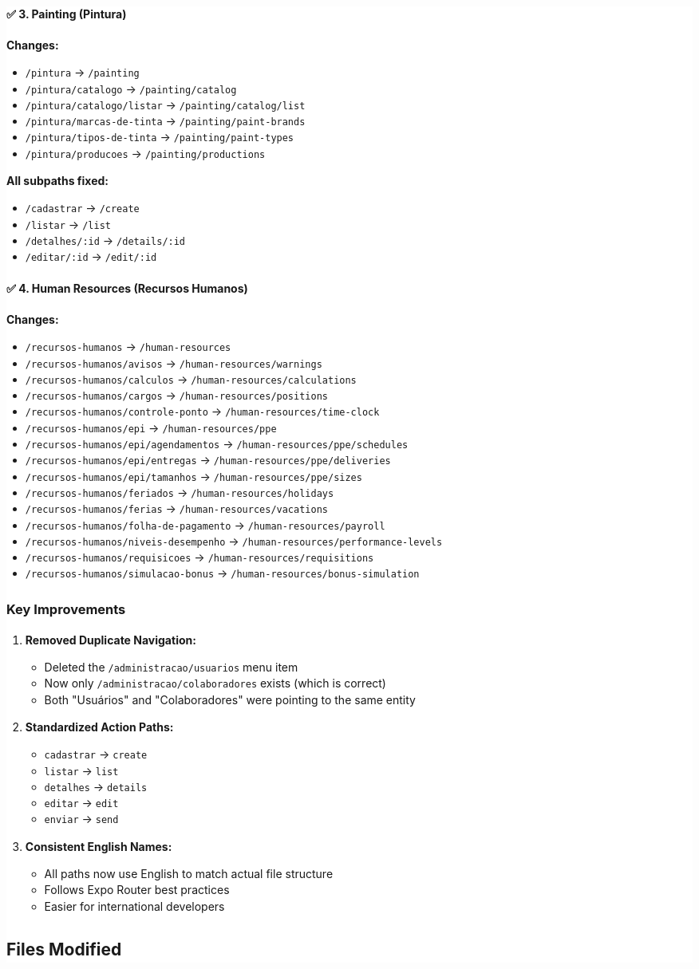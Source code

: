 #### ✅ 3. Painting (Pintura)
**Changes:**
- `/pintura` → `/painting`
- `/pintura/catalogo` → `/painting/catalog`
- `/pintura/catalogo/listar` → `/painting/catalog/list`
- `/pintura/marcas-de-tinta` → `/painting/paint-brands`
- `/pintura/tipos-de-tinta` → `/painting/paint-types`
- `/pintura/producoes` → `/painting/productions`

**All subpaths fixed:**
- `/cadastrar` → `/create`
- `/listar` → `/list`
- `/detalhes/:id` → `/details/:id`
- `/editar/:id` → `/edit/:id`

#### ✅ 4. Human Resources (Recursos Humanos)
**Changes:**
- `/recursos-humanos` → `/human-resources`
- `/recursos-humanos/avisos` → `/human-resources/warnings`
- `/recursos-humanos/calculos` → `/human-resources/calculations`
- `/recursos-humanos/cargos` → `/human-resources/positions`
- `/recursos-humanos/controle-ponto` → `/human-resources/time-clock`
- `/recursos-humanos/epi` → `/human-resources/ppe`
- `/recursos-humanos/epi/agendamentos` → `/human-resources/ppe/schedules`
- `/recursos-humanos/epi/entregas` → `/human-resources/ppe/deliveries`
- `/recursos-humanos/epi/tamanhos` → `/human-resources/ppe/sizes`
- `/recursos-humanos/feriados` → `/human-resources/holidays`
- `/recursos-humanos/ferias` → `/human-resources/vacations`
- `/recursos-humanos/folha-de-pagamento` → `/human-resources/payroll`
- `/recursos-humanos/niveis-desempenho` → `/human-resources/performance-levels`
- `/recursos-humanos/requisicoes` → `/human-resources/requisitions`
- `/recursos-humanos/simulacao-bonus` → `/human-resources/bonus-simulation`

### Key Improvements

1. **Removed Duplicate Navigation:**
   - Deleted the `/administracao/usuarios` menu item
   - Now only `/administracao/colaboradores` exists (which is correct)
   - Both "Usuários" and "Colaboradores" were pointing to the same entity

2. **Standardized Action Paths:**
   - `cadastrar` → `create`
   - `listar` → `list`
   - `detalhes` → `details`
   - `editar` → `edit`
   - `enviar` → `send`

3. **Consistent English Names:**
   - All paths now use English to match actual file structure
   - Follows Expo Router best practices
   - Easier for international developers

## Files Modified
